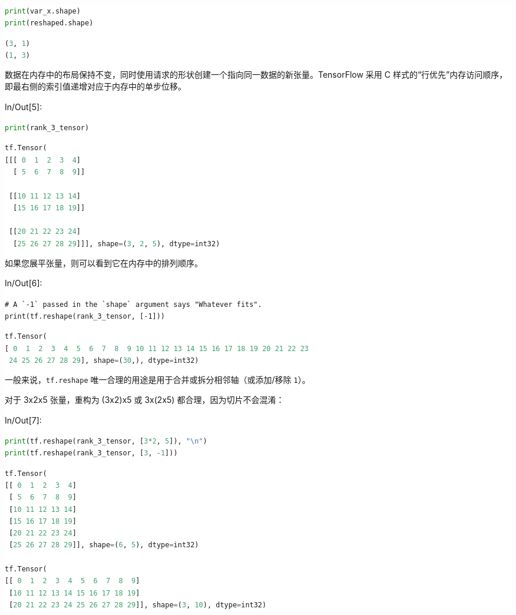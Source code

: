 ```python
print(var_x.shape)
print(reshaped.shape)
```

```python
(3, 1)
(1, 3)
```

数据在内存中的布局保持不变，同时使用请求的形状创建一个指向同一数据的新张量。TensorFlow 采用 C 样式的“行优先”内存访问顺序，即最右侧的索引值递增对应于内存中的单步位移。

In/Out[5]:

```python
print(rank_3_tensor)
```

```python
tf.Tensor(
[[[ 0  1  2  3  4]
  [ 5  6  7  8  9]]

 [[10 11 12 13 14]
  [15 16 17 18 19]]

 [[20 21 22 23 24]
  [25 26 27 28 29]]], shape=(3, 2, 5), dtype=int32)
```

如果您展平张量，则可以看到它在内存中的排列顺序。

In/Out[6]:

```
# A `-1` passed in the `shape` argument says "Whatever fits".
print(tf.reshape(rank_3_tensor, [-1]))
```

```python
tf.Tensor(
[ 0  1  2  3  4  5  6  7  8  9 10 11 12 13 14 15 16 17 18 19 20 21 22 23
 24 25 26 27 28 29], shape=(30,), dtype=int32)
```

一般来说，`tf.reshape` 唯一合理的用途是用于合并或拆分相邻轴（或添加/移除 `1`）。

对于 3x2x5 张量，重构为 (3x2)x5 或 3x(2x5) 都合理，因为切片不会混淆：

In/Out[7]:

```python
print(tf.reshape(rank_3_tensor, [3*2, 5]), "\n")
print(tf.reshape(rank_3_tensor, [3, -1]))
```

```python
tf.Tensor(
[[ 0  1  2  3  4]
 [ 5  6  7  8  9]
 [10 11 12 13 14]
 [15 16 17 18 19]
 [20 21 22 23 24]
 [25 26 27 28 29]], shape=(6, 5), dtype=int32) 

tf.Tensor(
[[ 0  1  2  3  4  5  6  7  8  9]
 [10 11 12 13 14 15 16 17 18 19]
 [20 21 22 23 24 25 26 27 28 29]], shape=(3, 10), dtype=int32)
```
